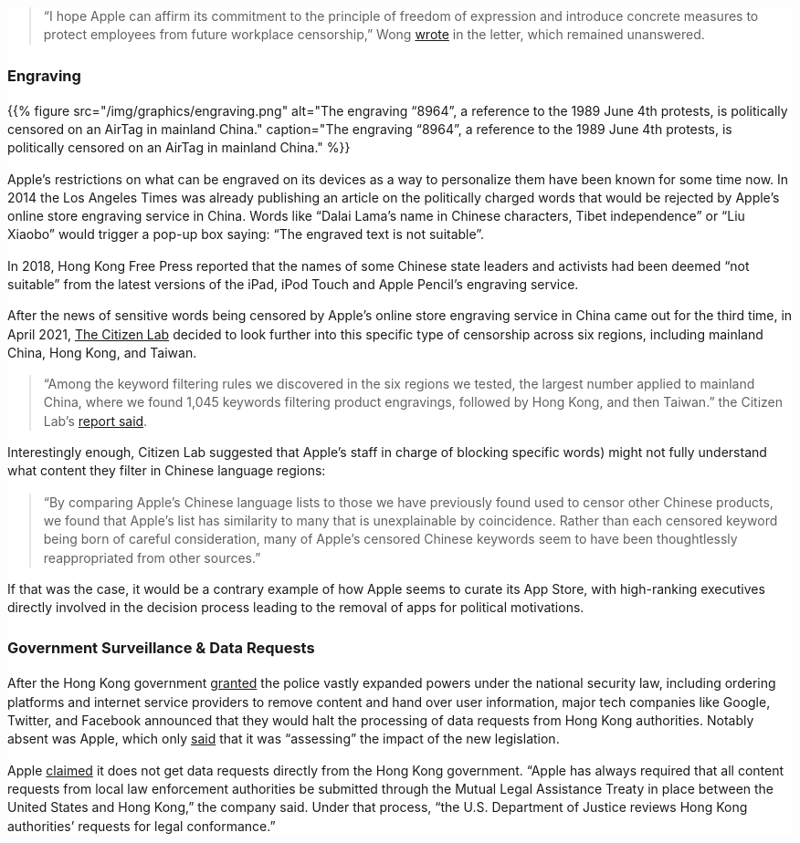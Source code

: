 > “I hope Apple can affirm its commitment to the principle of freedom of expression and introduce concrete measures to protect employees from future workplace censorship,” Wong [wrote](https://twitter.com/joshuawongcf/status/1296731829936902150) in the letter, which remained unanswered.

### Engraving

{{% figure src="/img/graphics/engraving.png" alt="The engraving “8964”, a reference to the 1989 June 4th protests, is politically censored on an AirTag in mainland China." caption="The engraving “8964”, a reference to the 1989 June 4th protests, is politically censored on an AirTag in mainland China." %}}

Apple’s restrictions on what can be engraved on its devices as a way to personalize them have been known for some time now. In 2014 the Los Angeles Times was already publishing an article on the politically charged words that would be rejected by Apple’s online store engraving service in China. Words like “Dalai Lama’s name in Chinese characters, Tibet independence” or “Liu Xiaobo” would trigger a pop-up box saying: “The engraved text is not suitable”.

In 2018, Hong Kong Free Press reported that the names of some Chinese state leaders and activists had been deemed “not suitable” from the latest versions of the iPad, iPod Touch and Apple Pencil’s engraving service.

After the news of sensitive words being censored by Apple’s online store engraving service in China came out for the third time, in April 2021, [The Citizen Lab](https://citizenlab.ca/2021/08/engrave-danger-an-analysis-of-apple-engraving-censorship-across-six-regions/) decided to look further into this specific type of censorship across six regions, including mainland China, Hong Kong, and Taiwan.

> “Among the keyword filtering rules we discovered in the six regions we tested, the largest number applied to mainland China, where we found 1,045 keywords filtering product engravings, followed by Hong Kong, and then Taiwan.” the Citizen Lab’s [report said](https://citizenlab.ca/2021/08/apple-engraving-censorship-explained/).

Interestingly enough, Citizen Lab suggested that Apple’s staff in charge of blocking specific words) might not fully understand what content they filter in Chinese language regions:

> “By comparing Apple’s Chinese language lists to those we have previously found used to censor other Chinese products, we found that Apple’s list has similarity to many that is unexplainable by coincidence. Rather than each censored keyword being born of careful consideration, many of Apple’s censored Chinese keywords seem to have been thoughtlessly reappropriated from other sources.”

If that was the case, it would be a contrary example of how Apple seems to curate its App Store, with high-ranking executives directly involved in the decision process leading to the removal of apps for political motivations. 

### Government Surveillance & Data Requests

After the Hong Kong government [granted](https://qz.com/1879754/hong-kongs-protest-movement-stymied-by-apples-china-ties/) the police vastly expanded powers under the national security law, including ordering platforms and internet service providers to remove content and hand over user information, major tech companies like Google, Twitter, and Facebook announced that they would halt the processing of data requests from Hong Kong authorities. Notably absent was Apple, which only [said](https://www.bloomberg.com/news/articles/2020-07-06/apple-assessing-new-hong-kong-law-as-others-pause-data-responses) that it was “assessing” the impact of the new legislation.

Apple [claimed](https://www.bloomberg.com/news/articles/2020-07-06/apple-assessing-new-hong-kong-law-as-others-pause-data-responses) it does not get data requests directly from the Hong Kong government. “Apple has always required that all content requests from local law enforcement authorities be submitted through the Mutual Legal Assistance Treaty in place between the United States and Hong Kong,” the company said. Under that process, “the U.S. Department of Justice reviews Hong Kong authorities’ requests for legal conformance.”
